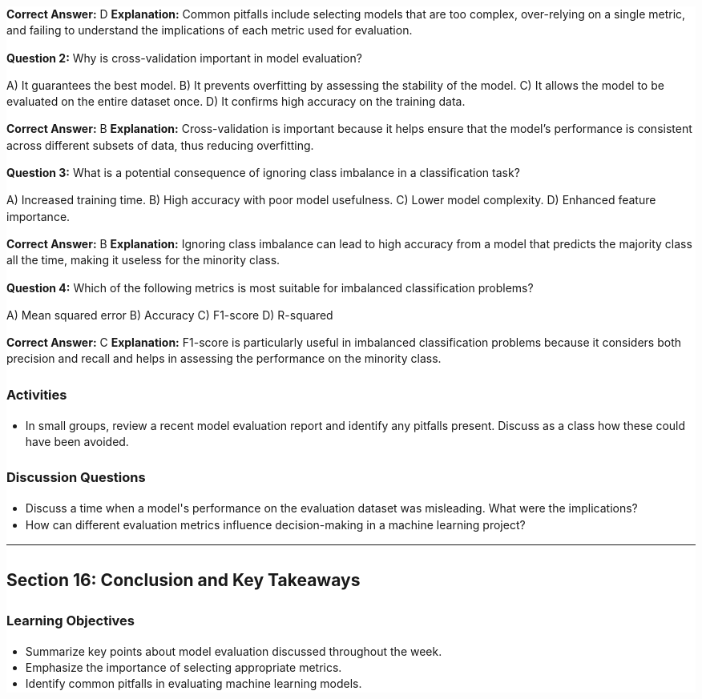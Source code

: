 **Correct Answer:** D
**Explanation:** Common pitfalls include selecting models that are too complex, over-relying on a single metric, and failing to understand the implications of each metric used for evaluation.

**Question 2:** Why is cross-validation important in model evaluation?

  A) It guarantees the best model.
  B) It prevents overfitting by assessing the stability of the model.
  C) It allows the model to be evaluated on the entire dataset once.
  D) It confirms high accuracy on the training data.

**Correct Answer:** B
**Explanation:** Cross-validation is important because it helps ensure that the model’s performance is consistent across different subsets of data, thus reducing overfitting.

**Question 3:** What is a potential consequence of ignoring class imbalance in a classification task?

  A) Increased training time.
  B) High accuracy with poor model usefulness.
  C) Lower model complexity.
  D) Enhanced feature importance.

**Correct Answer:** B
**Explanation:** Ignoring class imbalance can lead to high accuracy from a model that predicts the majority class all the time, making it useless for the minority class.

**Question 4:** Which of the following metrics is most suitable for imbalanced classification problems?

  A) Mean squared error
  B) Accuracy
  C) F1-score
  D) R-squared

**Correct Answer:** C
**Explanation:** F1-score is particularly useful in imbalanced classification problems because it considers both precision and recall and helps in assessing the performance on the minority class.

### Activities
- In small groups, review a recent model evaluation report and identify any pitfalls present. Discuss as a class how these could have been avoided.

### Discussion Questions
- Discuss a time when a model's performance on the evaluation dataset was misleading. What were the implications?
- How can different evaluation metrics influence decision-making in a machine learning project?

---

## Section 16: Conclusion and Key Takeaways

### Learning Objectives
- Summarize key points about model evaluation discussed throughout the week.
- Emphasize the importance of selecting appropriate metrics.
- Identify common pitfalls in evaluating machine learning models.
